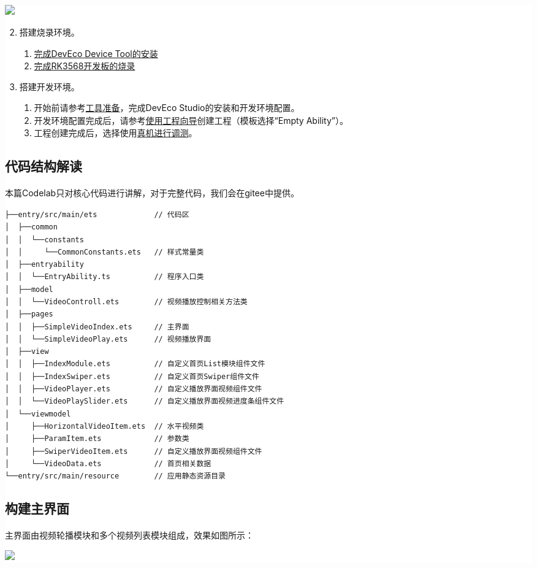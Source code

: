    ![](figures/zh-cn_image_0000001405854998.png)

2. 搭建烧录环境。

   1. [完成DevEco Device Tool的安装](https://gitcode.com/openharmony/docs/blob/master/zh-cn/device-dev/quick-start/quickstart-ide-env-win.md)
   2. [完成RK3568开发板的烧录](https://gitcode.com/openharmony/docs/blob/master/zh-cn/device-dev/quick-start/quickstart-ide-3568-burn.md)

3. 搭建开发环境。

   1. 开始前请参考[工具准备](https://gitcode.com/openharmony/docs/blob/master/zh-cn/application-dev/quick-start/start-overview.md#%E5%B7%A5%E5%85%B7%E5%87%86%E5%A4%87)，完成DevEco Studio的安装和开发环境配置。
   2. 开发环境配置完成后，请参考[使用工程向导](https://gitcode.com/openharmony/docs/blob/master/zh-cn/application-dev/quick-start/start-with-ets-stage.md#创建ets工程)创建工程（模板选择“Empty Ability”）。
   3. 工程创建完成后，选择使用[真机进行调测](https://gitcode.com/openharmony/docs/blob/master/zh-cn/application-dev/quick-start/start-with-ets-stage.md#使用真机运行应用)。

## 代码结构解读

本篇Codelab只对核心代码进行讲解，对于完整代码，我们会在gitee中提供。

```
├──entry/src/main/ets             // 代码区
│  ├──common
│  │  └──constants
│  │     └──CommonConstants.ets   // 样式常量类
│  ├──entryability
│  │  └──EntryAbility.ts          // 程序入口类
│  ├──model
│  │  └──VideoControll.ets        // 视频播放控制相关方法类
│  ├──pages
│  │  ├──SimpleVideoIndex.ets     // 主界面
│  │  └──SimpleVideoPlay.ets      // 视频播放界面
│  ├──view
│  │  ├──IndexModule.ets          // 自定义首页List模块组件文件
│  │  ├──IndexSwiper.ets          // 自定义首页Swiper组件文件
│  │  ├──VideoPlayer.ets          // 自定义播放界面视频组件文件
│  │  └──VideoPlaySlider.ets      // 自定义播放界面视频进度条组件文件
│  └──viewmodel
│     ├──HorizontalVideoItem.ets  // 水平视频类
│     ├──ParamItem.ets            // 参数类
│     ├──SwiperVideoItem.ets      // 自定义播放界面视频组件文件
│     └──VideoData.ets            // 首页相关数据
└──entry/src/main/resource        // 应用静态资源目录
```

## 构建主界面

主界面由视频轮播模块和多个视频列表模块组成，效果如图所示：

![](figures/2.png)

